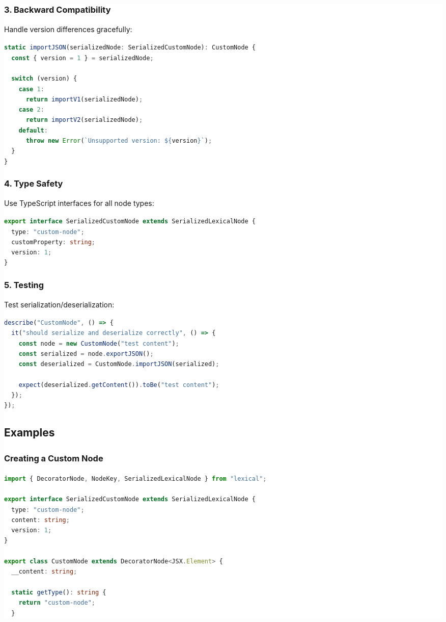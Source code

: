 ### 3. Backward Compatibility

Handle version differences gracefully:

```typescript
static importJSON(serializedNode: SerializedCustomNode): CustomNode {
  const { version = 1 } = serializedNode;
  
  switch (version) {
    case 1:
      return importV1(serializedNode);
    case 2:
      return importV2(serializedNode);
    default:
      throw new Error(`Unsupported version: ${version}`);
  }
}
```

### 4. Type Safety

Use TypeScript interfaces for all node types:

```typescript
export interface SerializedCustomNode extends SerializedLexicalNode {
  type: "custom-node";
  customProperty: string;
  version: 1;
}
```

### 5. Testing

Test serialization/deserialization:

```typescript
describe("CustomNode", () => {
  it("should serialize and deserialize correctly", () => {
    const node = new CustomNode("test content");
    const serialized = node.exportJSON();
    const deserialized = CustomNode.importJSON(serialized);
    
    expect(deserialized.getContent()).toBe("test content");
  });
});
```

## Examples

### Creating a Custom Node

```typescript
import { DecoratorNode, NodeKey, SerializedLexicalNode } from "lexical";

export interface SerializedCustomNode extends SerializedLexicalNode {
  type: "custom-node";
  content: string;
  version: 1;
}

export class CustomNode extends DecoratorNode<JSX.Element> {
  __content: string;

  static getType(): string {
    return "custom-node";
  }
```